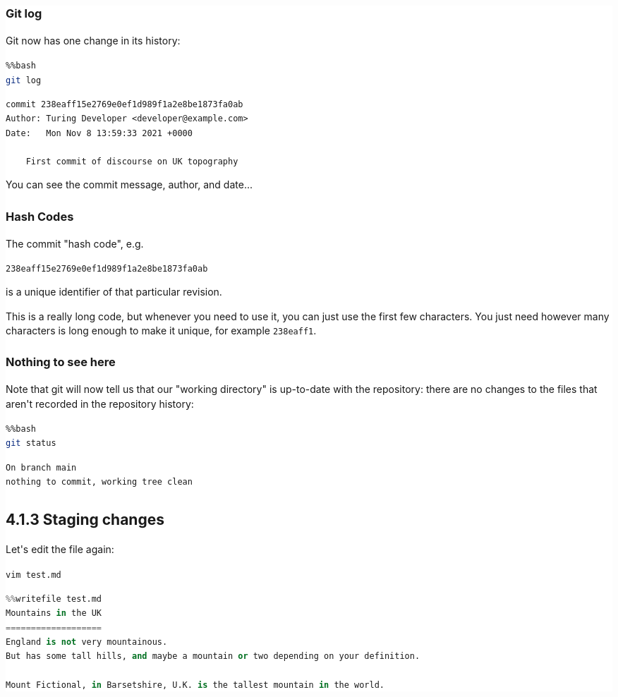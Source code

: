 ### Git log

Git now has one change in its history:


```bash
%%bash
git log
```

    commit 238eaff15e2769e0ef1d989f1a2e8be1873fa0ab
    Author: Turing Developer <developer@example.com>
    Date:   Mon Nov 8 13:59:33 2021 +0000
    
        First commit of discourse on UK topography


You can see the commit message, author, and date...

### Hash Codes

The commit "hash code", e.g.

`238eaff15e2769e0ef1d989f1a2e8be1873fa0ab`

is a unique identifier of that particular revision.

This is a really long code, but whenever you need to use it, you can just use the first few characters.
You just need however many characters is long enough to make it unique, for example `238eaff1`.

### Nothing to see here

Note that git will now tell us that our "working directory" is up-to-date with the repository: there are no changes to the files that aren't recorded in the repository history:


```bash
%%bash
git status
```

    On branch main
    nothing to commit, working tree clean


## 4.1.3 Staging changes

Let's edit the file again:

    vim test.md


```python
%%writefile test.md
Mountains in the UK
===================
England is not very mountainous.
But has some tall hills, and maybe a mountain or two depending on your definition.

Mount Fictional, in Barsetshire, U.K. is the tallest mountain in the world.

```
